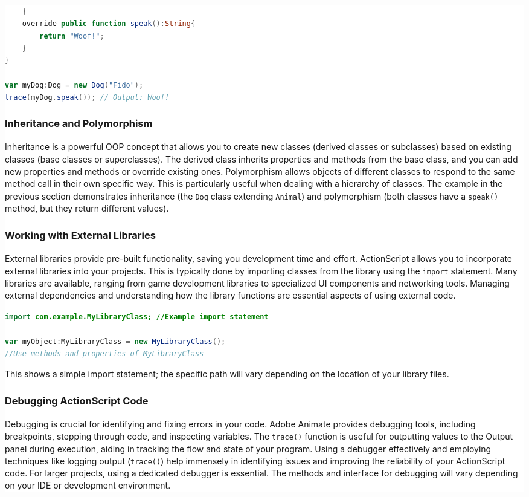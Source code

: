 ```actionscript
    }
    override public function speak():String{
        return "Woof!";
    }
}

var myDog:Dog = new Dog("Fido");
trace(myDog.speak()); // Output: Woof!
```


### Inheritance and Polymorphism

Inheritance is a powerful OOP concept that allows you to create new classes (derived classes or subclasses) based on existing classes (base classes or superclasses).  The derived class inherits properties and methods from the base class, and you can add new properties and methods or override existing ones.  Polymorphism allows objects of different classes to respond to the same method call in their own specific way.  This is particularly useful when dealing with a hierarchy of classes.  The example in the previous section demonstrates inheritance (the `Dog` class extending `Animal`) and polymorphism (both classes have a `speak()` method, but they return different values).

### Working with External Libraries

External libraries provide pre-built functionality, saving you development time and effort. ActionScript allows you to incorporate external libraries into your projects.  This is typically done by importing classes from the library using the `import` statement.  Many libraries are available, ranging from game development libraries to specialized UI components and networking tools.  Managing external dependencies and understanding how the library functions are essential aspects of using external code.

```actionscript
import com.example.MyLibraryClass; //Example import statement

var myObject:MyLibraryClass = new MyLibraryClass();
//Use methods and properties of MyLibraryClass
```

This shows a simple import statement; the specific path will vary depending on the location of your library files.


### Debugging ActionScript Code

Debugging is crucial for identifying and fixing errors in your code.  Adobe Animate provides debugging tools, including breakpoints, stepping through code, and inspecting variables.  The `trace()` function is useful for outputting values to the Output panel during execution, aiding in tracking the flow and state of your program.  Using a debugger effectively and employing techniques like logging output (`trace()`) help immensely in identifying issues and improving the reliability of your ActionScript code.  For larger projects, using a dedicated debugger is essential.  The methods and interface for debugging will vary depending on your IDE or development environment.



